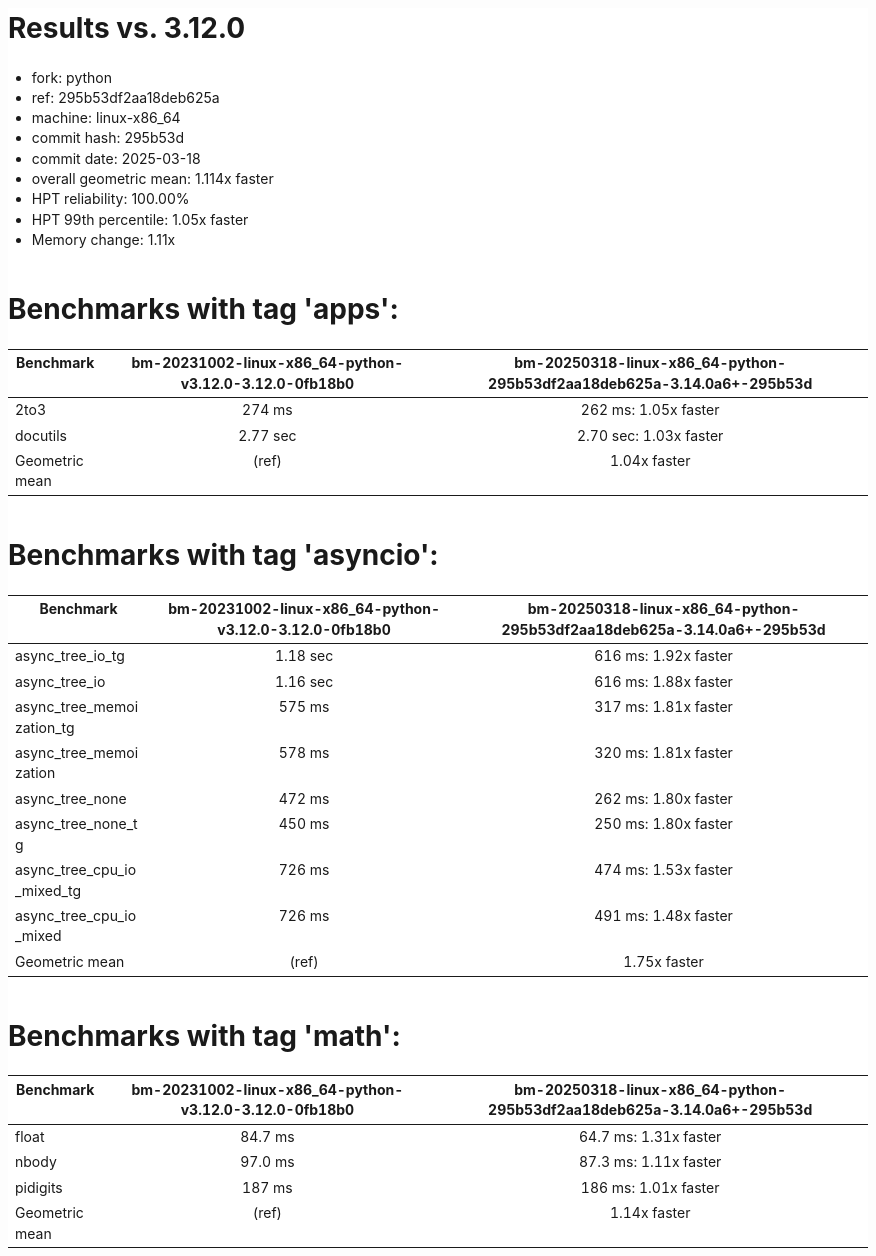 # Results vs. 3.12.0

- fork: python
- ref: 295b53df2aa18deb625a
- machine: linux-x86_64
- commit hash: 295b53d
- commit date: 2025-03-18
- overall geometric mean: 1.114x faster
- HPT reliability: 100.00%
- HPT 99th percentile: 1.05x faster
- Memory change: 1.11x

Benchmarks with tag 'apps':
===========================

| Benchmark      | bm-20231002-linux-x86_64-python-v3.12.0-3.12.0-0fb18b0 | bm-20250318-linux-x86_64-python-295b53df2aa18deb625a-3.14.0a6+-295b53d |
|----------------|:------------------------------------------------------:|:----------------------------------------------------------------------:|
| 2to3           | 274 ms                                                 | 262 ms: 1.05x faster                                                   |
| docutils       | 2.77 sec                                               | 2.70 sec: 1.03x faster                                                 |
| Geometric mean | (ref)                                                  | 1.04x faster                                                           |

Benchmarks with tag 'asyncio':
==============================

| Benchmark                  | bm-20231002-linux-x86_64-python-v3.12.0-3.12.0-0fb18b0 | bm-20250318-linux-x86_64-python-295b53df2aa18deb625a-3.14.0a6+-295b53d |
|----------------------------|:------------------------------------------------------:|:----------------------------------------------------------------------:|
| async_tree_io_tg           | 1.18 sec                                               | 616 ms: 1.92x faster                                                   |
| async_tree_io              | 1.16 sec                                               | 616 ms: 1.88x faster                                                   |
| async_tree_memoization_tg  | 575 ms                                                 | 317 ms: 1.81x faster                                                   |
| async_tree_memoization     | 578 ms                                                 | 320 ms: 1.81x faster                                                   |
| async_tree_none            | 472 ms                                                 | 262 ms: 1.80x faster                                                   |
| async_tree_none_tg         | 450 ms                                                 | 250 ms: 1.80x faster                                                   |
| async_tree_cpu_io_mixed_tg | 726 ms                                                 | 474 ms: 1.53x faster                                                   |
| async_tree_cpu_io_mixed    | 726 ms                                                 | 491 ms: 1.48x faster                                                   |
| Geometric mean             | (ref)                                                  | 1.75x faster                                                           |

Benchmarks with tag 'math':
===========================

| Benchmark      | bm-20231002-linux-x86_64-python-v3.12.0-3.12.0-0fb18b0 | bm-20250318-linux-x86_64-python-295b53df2aa18deb625a-3.14.0a6+-295b53d |
|----------------|:------------------------------------------------------:|:----------------------------------------------------------------------:|
| float          | 84.7 ms                                                | 64.7 ms: 1.31x faster                                                  |
| nbody          | 97.0 ms                                                | 87.3 ms: 1.11x faster                                                  |
| pidigits       | 187 ms                                                 | 186 ms: 1.01x faster                                                   |
| Geometric mean | (ref)                                                  | 1.14x faster                                                           |
